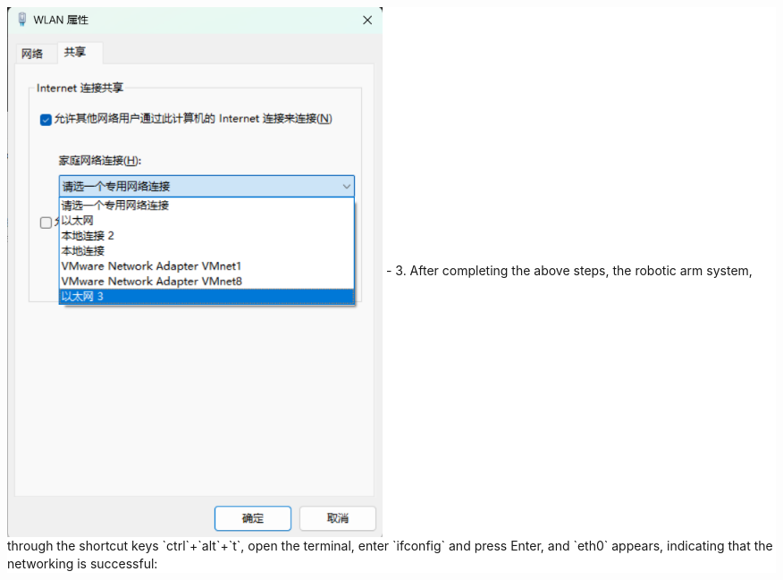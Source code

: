    <img src="../../resourse/3-RobotKnowledge/JN/JN_internet_6.png" align = "center" style="zoom:80%;" />
   - 3. After completing the above steps, the robotic arm system, through the shortcut keys `ctrl`+`alt`+`t`, open the terminal, enter `ifconfig` and press Enter, and `eth0` appears, indicating that the networking is successful: